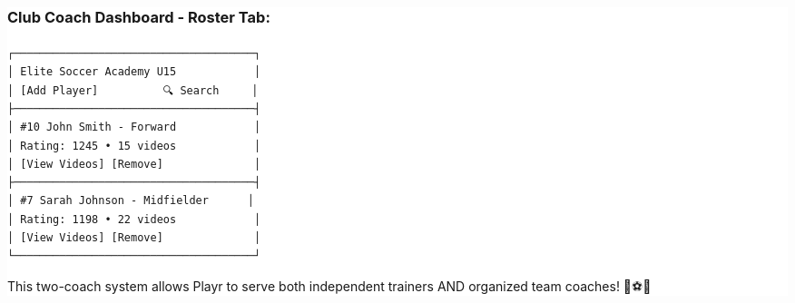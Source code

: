 
### Club Coach Dashboard - Roster Tab:
```
┌─────────────────────────────────────┐
│ Elite Soccer Academy U15            │
│ [Add Player]          🔍 Search     │
├─────────────────────────────────────┤
│ #10 John Smith - Forward            │
│ Rating: 1245 • 15 videos            │
│ [View Videos] [Remove]              │
├─────────────────────────────────────┤
│ #7 Sarah Johnson - Midfielder      │
│ Rating: 1198 • 22 videos            │
│ [View Videos] [Remove]              │
└─────────────────────────────────────┘
```

This two-coach system allows Playr to serve both independent trainers AND organized team coaches! 🏀⚽🏈
